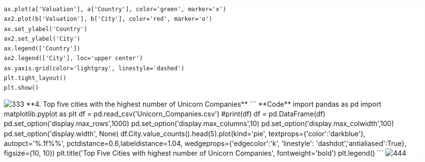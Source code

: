 ```
ax.plot(a['Valuation'], a['Country'], color='green', marker='x') 
ax2.plot(b['Valuation'], b['City'], color='red', marker='o') 
ax.set_ylabel('Country')
ax2.set_ylabel('City') 
ax.legend(['Country']) 
ax2.legend(['City'], loc='upper center')
ax.yaxis.grid(color='lightgray', linestyle='dashed') 
plt.tight_layout()
plt.show()
```
<img width="610" alt="333" src="https://user-images.githubusercontent.com/122247029/226221233-e073415c-4581-4b3b-94b8-b254d08f639b.PNG">
**4. Top five cities with the highest number of Unicorn Companies** 
```
**Code**
import pandas as pd
import matplotlib.pyplot as plt
df = pd.read_csv('Unicorn_Companies.csv') 
#print(df)
df = pd.DataFrame(df) 
pd.set_option('display.max_rows',1000) 
pd.set_option('display.max_columns',10) 
pd.set_option('display.max_colwidth',100) 
pd.set_option('display.width', None)
df.City.value_counts().head(5).plot(kind='pie', textprops={'color':'darkblue'}, autopct='%.1f%%', pctdistance=0.6,labeldistance=1.04, wedgeprops={'edgecolor':'k', 'linestyle': 'dashdot','antialiased':True}, figsize=(10, 10))
plt.title('Top Five Cities with highest number of Unicorn Companies', fontweight='bold')
plt.legend()
```
<img width="367" alt="444" src="https://user-images.githubusercontent.com/122247029/226221259-33c7b3a3-873b-4c4c-b47a-4fb3fabca8e8.PNG">
